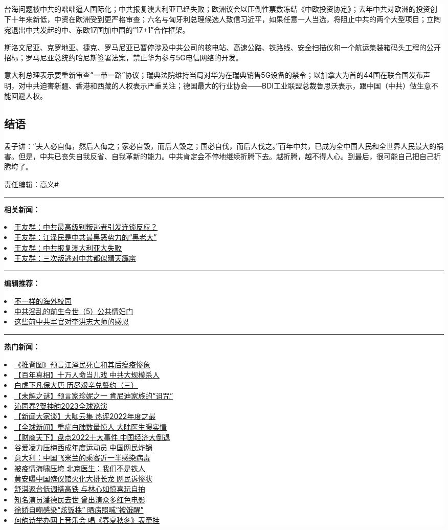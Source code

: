 <p>台海问题被中共的咄咄逼人国际化；中共报复澳大利亚已经失败；欧洲议会以压倒性票数冻结《中欧投资协定》；去年中共对欧洲的投资创下十年来新低，中资在欧洲受到更严格审查；六名与匈牙利总理候选人致信习近平，如果任意一人当选，将阻止中共的两个大型项目；立陶宛退出中共发起的中、东欧17国加中国的“17+1”合作框架。</p>
<p>斯洛文尼亚、克罗地亚、捷克、罗马尼亚已暂停涉及中共公司的核电站、高速公路、铁路线、安全扫描仪和一个航运集装箱码头工程的公开招标；罗马尼亚总统约哈尼斯签署法案，禁止华为参与5G电信网络的开发。</p>
<p>意大利总理表示要重新审查“一带一路”协议；瑞典法院维持当局对华为在瑞典销售5G设备的禁令；以加拿大为首的44国在联合国发布声明，对中共迫害新疆、香港和西藏的人权表示严重关注；德国最大的行业协会——BDI工业联盟总裁鲁思沃表示，跟中国（中共）做生意不能回避人权。</p>
<h2>结语</h2>
<p>孟子讲：“夫人必自侮，然后人侮之；家必自毁，而后人毁之；国必自伐，而后人伐之。”百年中共，已成为全中国人民和全世界人民最大的祸害。但是，中共已丧失自我反省、自我革新的能力。中共肯定会不停地继续折腾下去。越折腾，越不得人心。到最后，很可能自己把自己折腾垮了。</p>
<p>责任编辑：高义#</p>
	
<hr>


<strong>相关新闻：</strong>
<li><a href="https://github.com/19920513/djy/blob/master/gb/21/6/8/n13008688.md#1">王友群：中共最高级别叛逃者引发连锁反应？</a></li>
<li><a href="https://github.com/19920513/djy/blob/master/gb/21/6/14/n13022180.md#1">王友群：江泽民是中共最黑恶势力的“黑老大”</a></li>
<li><a href="https://github.com/19920513/djy/blob/master/gb/21/6/20/n13035306.md#1">王友群：中共报复澳大利亚大失败</a></li>
<li><a href="https://github.com/19920513/djy/blob/master/gb/21/6/21/n13037608.md#1">王友群：三次叛逃对中共都似晴天霹雳</a></li>
<hr>


<strong>编辑推荐：</strong>
<li><a href="https://github.com/19920513/djy/blob/master/gb/18/6/9/n10469652.md?dfh#1" target="_blank">不一样的海外校园</a></li><li><a href="https://github.com/tsiac2612/djy/blob/master/gb/18/3/23/n10243539.md#1" target="_blank">中共淫乱的前生今世（5）公共情妇门</a></li><li><a href="https://github.com/tsiac2612/djy/blob/master/gb/18/11/22/n10869318.md#1" target="_blank">这些前中共军官对李洪志大师的感恩</a></li>
<hr>

<strong>热门新闻：</strong>
<li><a href="https://github.com/19920513/djy/blob/master/gb/22/12/27/n13893016.md#1">《推背图》预言江泽民死亡和其后瘟疫惨象</a></li>
<li><a href="https://github.com/19920513/djy/blob/master/gb/22/12/23/n13890728.md#1">【百年真相】十万人命当儿戏 中共大规模杀人</a></li>
<li><a href="https://github.com/19920513/djy/blob/master/gb/22/12/9/n13881213.md#1">白虎下凡保大唐 历尽艰辛兑誓约（三）</a></li>
<li><a href="https://github.com/19920513/djy/blob/master/gb/22/12/26/n13891849.md#1">【未解之谜】预言家珍妮之一 肯尼迪家族的“诅咒”</a></li>
<li><a href="https://github.com/19920513/djy/blob/master/gb/22/12/22/n13889893.md#1">沁园春?贺神韵2023全球巡演</a></li>
<li><a href="https://github.com/19920513/djy/blob/master/gb/22/12/30/n13895469.md#1">【新闻大家谈】大咖云集 热评2022年度之最</a></li>
<li><a href="https://github.com/19920513/djy/blob/master/gb/22/12/30/n13895247.md#1">【全球新闻】重症白肺数量惊人 大陆医生曝实情</a></li>
<li><a href="https://github.com/19920513/djy/blob/master/gb/22/12/30/n13895368.md#1">【财商天下】盘点2022十大事件 中国经济大倒退</a></li>
<li><a href="https://github.com/19920513/djy/blob/master/gb/22/12/27/n13893060.md#1">谷爱凌力压梅西成年度运动员 中国网民炸锅</a></li>
<li><a href="https://github.com/19920513/djy/blob/master/gb/22/12/28/n13893815.md#1">意大利：中国飞米兰的乘客近一半感染病毒</a></li>
<li><a href="https://github.com/19920513/djy/blob/master/gb/22/12/27/n13893026.md#1">被疫情海啸压垮 北京医生：我们不是铁人</a></li>
<li><a href="https://github.com/19920513/djy/blob/master/gb/22/12/30/n13894733.md#1">黄安曝中国殡仪馆火化大排长龙 网民诉惨状</a></li>
<li><a href="https://github.com/19920513/djy/blob/master/gb/22/12/27/n13893064.md#1">舒淇返台低调搭高铁 与林心如惊喜玩自拍</a></li>
<li><a href="https://github.com/19920513/djy/blob/master/gb/22/12/28/n13893138.md#1">知名演员潘德民去世 曾出演众多红色电影</a></li>
<li><a href="https://github.com/19920513/djy/blob/master/gb/22/12/28/n13893835.md#1">徐娇自嘲感染“炫饭株” 晒病照喊“被饿醒”</a></li>
<li><a href="https://github.com/19920513/djy/blob/master/gb/22/12/27/n13893094.md#1">何韵诗举办网上音乐会 唱《春夏秋冬》表牵挂</a></li>